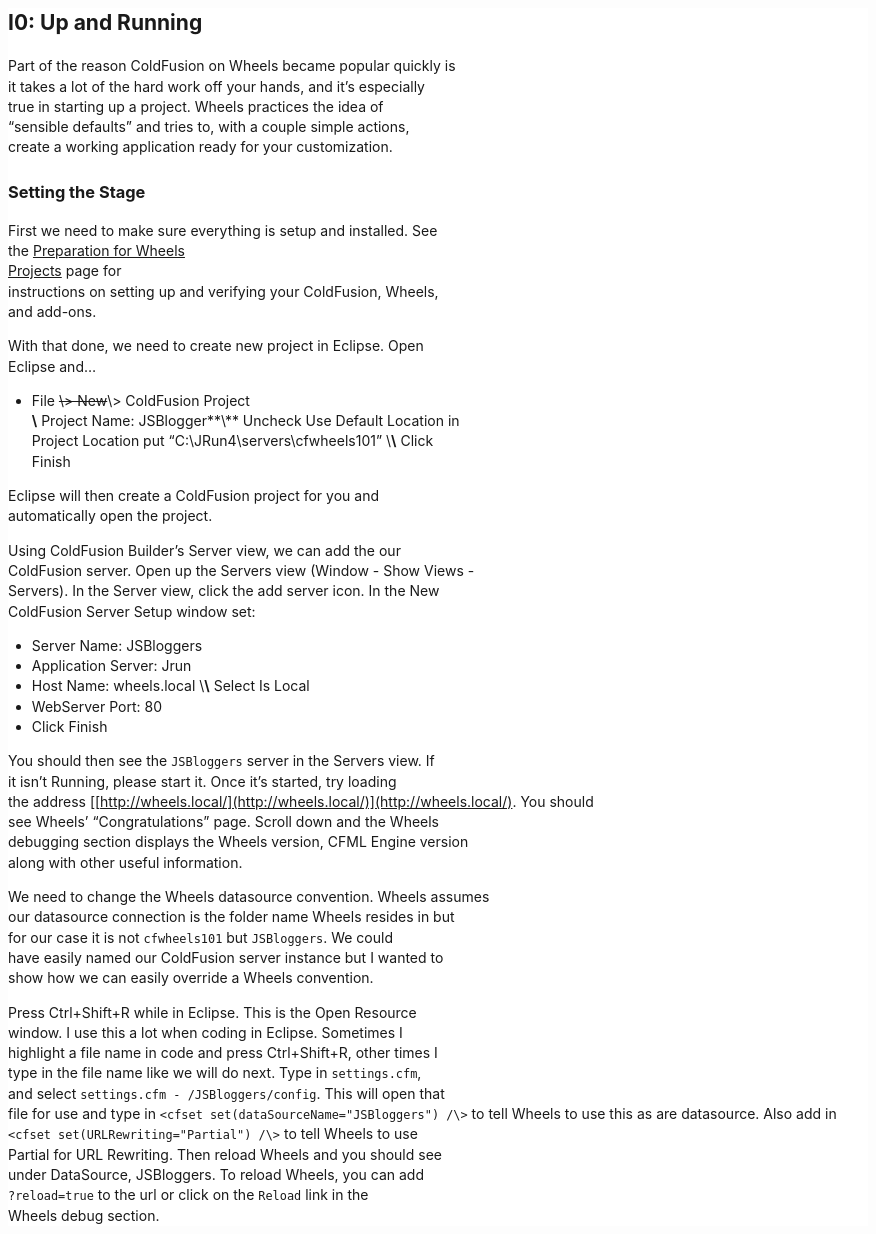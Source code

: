## I0: Up and Running

Part of the reason ColdFusion on Wheels became popular quickly is  
it takes a lot of the hard work off your hands, and it’s especially  
true in starting up a project. Wheels practices the idea of  
“sensible defaults” and tries to, with a couple simple actions,  
create a working application ready for your customization.

### Setting the Stage

First we need to make sure everything is setup and installed. See  
the [Preparation for Wheels  
Projects](/resources/CFWheels-jumpstart/preparation/) page for  
instructions on setting up and verifying your ColdFusion, Wheels,  
and add-ons.

With that done, we need to create new project in Eclipse. Open  
Eclipse and…

- File ~~~~\\\> New~~~~\\\> ColdFusion Project  
 **\\** Project Name: JSBlogger**\\** Uncheck Use Default Location in  
 Project Location put “C:\\JRun4\\servers\\cfwheels101” \\**\\** Click  
 Finish

Eclipse will then create a ColdFusion project for you and  
automatically open the project.

Using ColdFusion Builder’s Server view, we can add the our  
ColdFusion server. Open up the Servers view (Window - Show Views -  
Servers). In the Server view, click the add server icon. In the New  
ColdFusion Server Setup window set:

- Server Name: JSBloggers  
- Application Server: Jrun  
- Host Name: wheels.local \\**\\** Select Is Local  
- WebServer Port: 80  
- Click Finish

You should then see the `JSBloggers` server in the Servers view. If  
it isn’t Running, please start it. Once it’s started, try loading  
the address [[http://wheels.local/](http://wheels.local/)](http://wheels.local/). You should  
see Wheels’ “Congratulations” page. Scroll down and the Wheels  
debugging section displays the Wheels version, CFML Engine version  
along with other useful information.

We need to change the Wheels datasource convention. Wheels assumes  
our datasource connection is the folder name Wheels resides in but  
for our case it is not `cfwheels101` but `JSBloggers`. We could  
have easily named our ColdFusion server instance but I wanted to  
show how we can easily override a Wheels convention.

Press Ctrl+Shift+R while in Eclipse. This is the Open Resource  
window. I use this a lot when coding in Eclipse. Sometimes I  
highlight a file name in code and press Ctrl+Shift+R, other times I  
type in the file name like we will do next. Type in `settings.cfm`,  
and select `settings.cfm - /JSBloggers/config`. This will open that  
file for use and type in `<cfset set(dataSourceName="JSBloggers")
/\>` to tell Wheels to use this as are datasource. Also add in  
`<cfset set(URLRewriting="Partial") /\>` to tell Wheels to use  
Partial for URL Rewriting. Then reload Wheels and you should see  
under DataSource, JSBloggers. To reload Wheels, you can add  
`?reload=true` to the url or click on the `Reload` link in the  
Wheels debug section.
